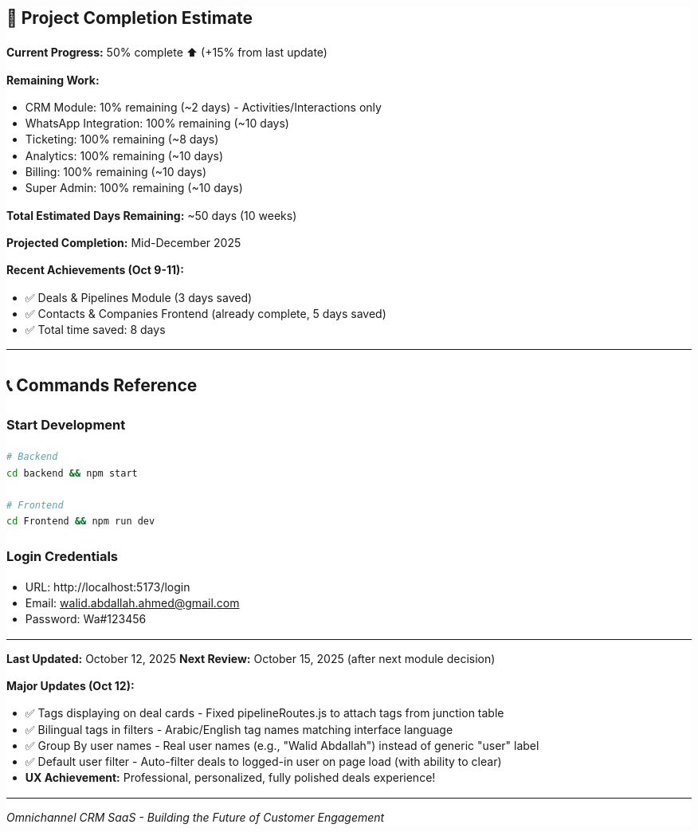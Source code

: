 ## 🎯 Project Completion Estimate

**Current Progress:** 50% complete ⬆️ (+15% from last update)

**Remaining Work:**
- CRM Module: 10% remaining (~2 days) - Activities/Interactions only
- WhatsApp Integration: 100% remaining (~10 days)
- Ticketing: 100% remaining (~8 days)
- Analytics: 100% remaining (~10 days)
- Billing: 100% remaining (~10 days)
- Super Admin: 100% remaining (~10 days)

**Total Estimated Days Remaining:** ~50 days (10 weeks)

**Projected Completion:** Mid-December 2025

**Recent Achievements (Oct 9-11):**
- ✅ Deals & Pipelines Module (3 days saved)
- ✅ Contacts & Companies Frontend (already complete, 5 days saved)
- ✅ Total time saved: 8 days

---

## 📞 Commands Reference

### Start Development
```bash
# Backend
cd backend && npm start

# Frontend
cd Frontend && npm run dev
```

### Login Credentials
- URL: http://localhost:5173/login
- Email: walid.abdallah.ahmed@gmail.com
- Password: Wa#123456

---

**Last Updated:** October 12, 2025
**Next Review:** October 15, 2025 (after next module decision)

**Major Updates (Oct 12):**
- ✅ Tags displaying on deal cards - Fixed pipelineRoutes.js to attach tags from junction table
- ✅ Bilingual tags in filters - Arabic/English tag names matching interface language
- ✅ Group By user names - Real user names (e.g., "Walid Abdallah") instead of generic "user" label
- ✅ Default user filter - Auto-filter deals to logged-in user on page load (with ability to clear)
- **UX Achievement:** Professional, personalized, fully polished deals experience!

---

*Omnichannel CRM SaaS - Building the Future of Customer Engagement*
